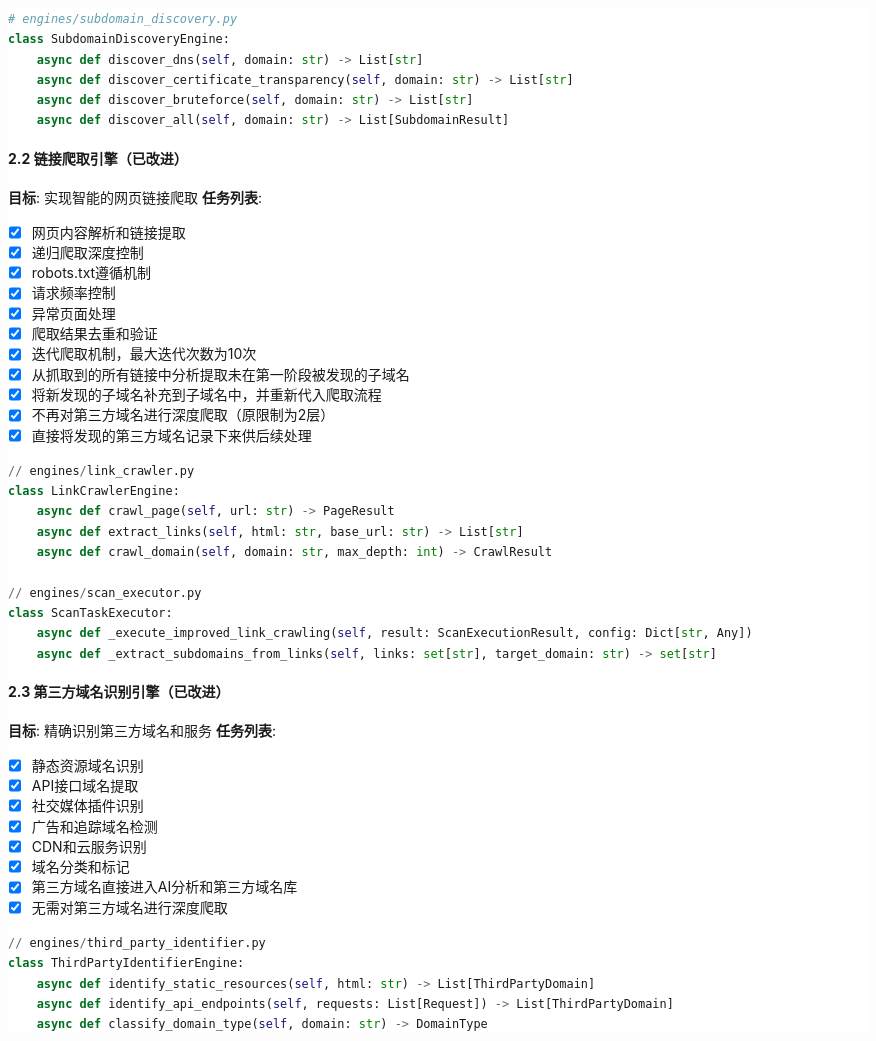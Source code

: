 ```python
# engines/subdomain_discovery.py
class SubdomainDiscoveryEngine:
    async def discover_dns(self, domain: str) -> List[str]
    async def discover_certificate_transparency(self, domain: str) -> List[str]
    async def discover_bruteforce(self, domain: str) -> List[str]
    async def discover_all(self, domain: str) -> List[SubdomainResult]
```

#### 2.2 链接爬取引擎（已改进）
**目标**: 实现智能的网页链接爬取
**任务列表**:
- [x] 网页内容解析和链接提取
- [x] 递归爬取深度控制
- [x] robots.txt遵循机制
- [x] 请求频率控制
- [x] 异常页面处理
- [x] 爬取结果去重和验证
- [x] 迭代爬取机制，最大迭代次数为10次
- [x] 从抓取到的所有链接中分析提取未在第一阶段被发现的子域名
- [x] 将新发现的子域名补充到子域名中，并重新代入爬取流程
- [x] 不再对第三方域名进行深度爬取（原限制为2层）
- [x] 直接将发现的第三方域名记录下来供后续处理

```python
// engines/link_crawler.py
class LinkCrawlerEngine:
    async def crawl_page(self, url: str) -> PageResult
    async def extract_links(self, html: str, base_url: str) -> List[str]
    async def crawl_domain(self, domain: str, max_depth: int) -> CrawlResult
    
// engines/scan_executor.py
class ScanTaskExecutor:
    async def _execute_improved_link_crawling(self, result: ScanExecutionResult, config: Dict[str, Any])
    async def _extract_subdomains_from_links(self, links: set[str], target_domain: str) -> set[str]
```

#### 2.3 第三方域名识别引擎（已改进）
**目标**: 精确识别第三方域名和服务
**任务列表**:
- [x] 静态资源域名识别
- [x] API接口域名提取
- [x] 社交媒体插件识别
- [x] 广告和追踪域名检测
- [x] CDN和云服务识别
- [x] 域名分类和标记
- [x] 第三方域名直接进入AI分析和第三方域名库
- [x] 无需对第三方域名进行深度爬取

```python
// engines/third_party_identifier.py
class ThirdPartyIdentifierEngine:
    async def identify_static_resources(self, html: str) -> List[ThirdPartyDomain]
    async def identify_api_endpoints(self, requests: List[Request]) -> List[ThirdPartyDomain]
    async def classify_domain_type(self, domain: str) -> DomainType
```
